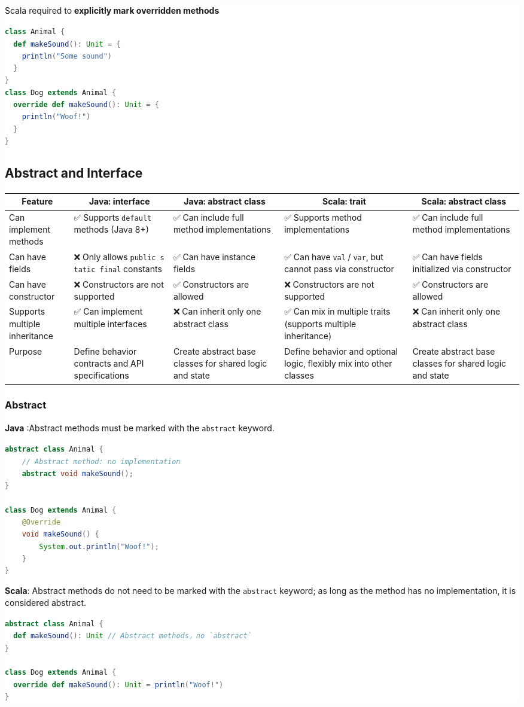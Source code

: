 Scala required to **explicitly mark overridden methods**

```Scala
class Animal {
  def makeSound(): Unit = {
    println("Some sound")
  }
}
class Dog extends Animal {
  override def makeSound(): Unit = {
    println("Woof!")
  }
}
```



## Abstract and Interface

| **Feature**                   | **Java: interface**                              | **Java: abstract class**                                | **Scala: trait**                                             | **Scala: abstract class**                               |
| ----------------------------- | ------------------------------------------------ | ------------------------------------------------------- | ------------------------------------------------------------ | ------------------------------------------------------- |
| Can implement methods         | ✅ Supports `default` methods (Java 8+)           | ✅ Can include full method implementations               | ✅ Supports method implementations                            | ✅ Can include full method implementations               |
| Can have fields               | ❌ Only allows `public static final` constants    | ✅ Can have instance fields                              | ✅ Can have `val` / `var`, but cannot pass via constructor    | ✅ Can have fields initialized via constructor           |
| Can have constructor          | ❌ Constructors are not supported                 | ✅ Constructors are allowed                              | ❌ Constructors are not supported                             | ✅ Constructors are allowed                              |
| Supports multiple inheritance | ✅ Can implement multiple interfaces              | ❌ Can inherit only one abstract class                   | ✅ Can mix in multiple traits (supports multiple inheritance) | ❌ Can inherit only one abstract class                   |
| Purpose                       | Define behavior contracts and API specifications | Create abstract base classes for shared logic and state | Define behavior and optional logic, flexibly mix into other classes | Create abstract base classes for shared logic and state |

### Abstract

**Java** :Abstract methods must be marked with the `abstract` keyword.

```Java
abstract class Animal {
    // Abstract method: no implementation
    abstract void makeSound();
}

class Dog extends Animal {
    @Override
    void makeSound() {
        System.out.println("Woof!");
    }
}
```



**Scala**: Abstract methods do not need to be marked with the `abstract` keyword; as long as the method has no implementation, it is considered abstract.

```scala
abstract class Animal {
  def makeSound(): Unit // Abstract methods，no `abstract`
}

class Dog extends Animal {
  override def makeSound(): Unit = println("Woof!")
}
```
